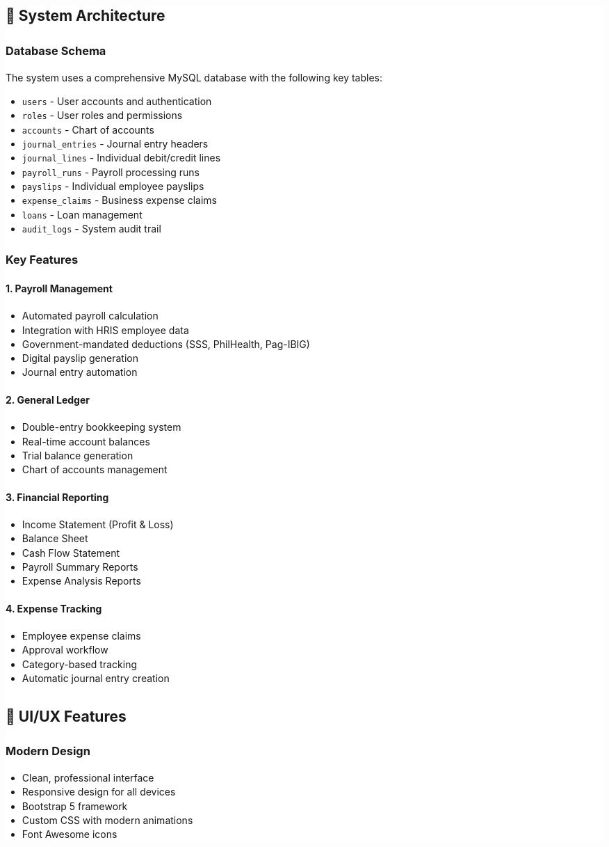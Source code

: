 ## 🔧 System Architecture

### Database Schema
The system uses a comprehensive MySQL database with the following key tables:
- `users` - User accounts and authentication
- `roles` - User roles and permissions
- `accounts` - Chart of accounts
- `journal_entries` - Journal entry headers
- `journal_lines` - Individual debit/credit lines
- `payroll_runs` - Payroll processing runs
- `payslips` - Individual employee payslips
- `expense_claims` - Business expense claims
- `loans` - Loan management
- `audit_logs` - System audit trail

### Key Features

#### 1. Payroll Management
- Automated payroll calculation
- Integration with HRIS employee data
- Government-mandated deductions (SSS, PhilHealth, Pag-IBIG)
- Digital payslip generation
- Journal entry automation

#### 2. General Ledger
- Double-entry bookkeeping system
- Real-time account balances
- Trial balance generation
- Chart of accounts management

#### 3. Financial Reporting
- Income Statement (Profit & Loss)
- Balance Sheet
- Cash Flow Statement
- Payroll Summary Reports
- Expense Analysis Reports

#### 4. Expense Tracking
- Employee expense claims
- Approval workflow
- Category-based tracking
- Automatic journal entry creation

## 🎨 UI/UX Features

### Modern Design
- Clean, professional interface
- Responsive design for all devices
- Bootstrap 5 framework
- Custom CSS with modern animations
- Font Awesome icons
